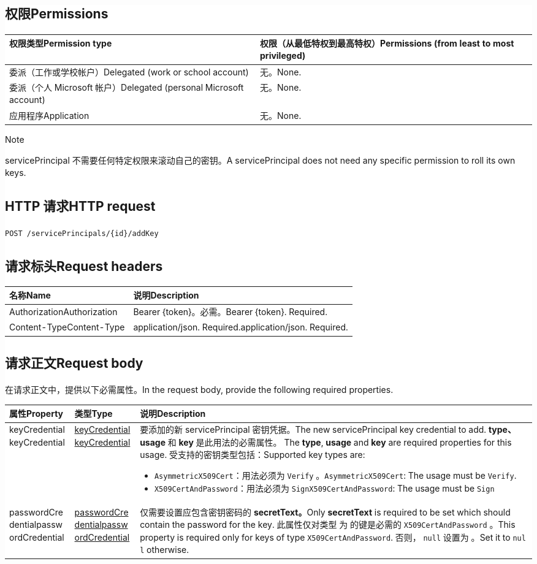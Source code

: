 ## <a name="permissions"></a><span data-ttu-id="6fb3f-111">权限</span><span class="sxs-lookup"><span data-stu-id="6fb3f-111">Permissions</span></span>

|<span data-ttu-id="6fb3f-112">权限类型</span><span class="sxs-lookup"><span data-stu-id="6fb3f-112">Permission type</span></span>      | <span data-ttu-id="6fb3f-113">权限（从最低特权到最高特权）</span><span class="sxs-lookup"><span data-stu-id="6fb3f-113">Permissions (from least to most privileged)</span></span>              |
|:--------------------|:---------------------------------------------------------|
|<span data-ttu-id="6fb3f-114">委派（工作或学校帐户）</span><span class="sxs-lookup"><span data-stu-id="6fb3f-114">Delegated (work or school account)</span></span> | <span data-ttu-id="6fb3f-115">无。</span><span class="sxs-lookup"><span data-stu-id="6fb3f-115">None.</span></span>  |
|<span data-ttu-id="6fb3f-116">委派（个人 Microsoft 帐户）</span><span class="sxs-lookup"><span data-stu-id="6fb3f-116">Delegated (personal Microsoft account)</span></span> | <span data-ttu-id="6fb3f-117">无。</span><span class="sxs-lookup"><span data-stu-id="6fb3f-117">None.</span></span>    |
|<span data-ttu-id="6fb3f-118">应用程序</span><span class="sxs-lookup"><span data-stu-id="6fb3f-118">Application</span></span> | <span data-ttu-id="6fb3f-119">无。</span><span class="sxs-lookup"><span data-stu-id="6fb3f-119">None.</span></span> |

> [!NOTE]
> <span data-ttu-id="6fb3f-120">servicePrincipal 不需要任何特定权限来滚动自己的密钥。</span><span class="sxs-lookup"><span data-stu-id="6fb3f-120">A servicePrincipal does not need any specific permission to roll its own keys.</span></span>

## <a name="http-request"></a><span data-ttu-id="6fb3f-121">HTTP 请求</span><span class="sxs-lookup"><span data-stu-id="6fb3f-121">HTTP request</span></span>



```http
POST /servicePrincipals/{id}/addKey
```

## <a name="request-headers"></a><span data-ttu-id="6fb3f-122">请求标头</span><span class="sxs-lookup"><span data-stu-id="6fb3f-122">Request headers</span></span>

| <span data-ttu-id="6fb3f-123">名称</span><span class="sxs-lookup"><span data-stu-id="6fb3f-123">Name</span></span>           | <span data-ttu-id="6fb3f-124">说明</span><span class="sxs-lookup"><span data-stu-id="6fb3f-124">Description</span></span>                |
|:---------------|:---------------------------|
| <span data-ttu-id="6fb3f-125">Authorization</span><span class="sxs-lookup"><span data-stu-id="6fb3f-125">Authorization</span></span>  | <span data-ttu-id="6fb3f-p103">Bearer {token}。必需。</span><span class="sxs-lookup"><span data-stu-id="6fb3f-p103">Bearer {token}. Required.</span></span>  |
| <span data-ttu-id="6fb3f-128">Content-Type</span><span class="sxs-lookup"><span data-stu-id="6fb3f-128">Content-Type</span></span>   | <span data-ttu-id="6fb3f-p104">application/json. Required.</span><span class="sxs-lookup"><span data-stu-id="6fb3f-p104">application/json. Required.</span></span>|

## <a name="request-body"></a><span data-ttu-id="6fb3f-131">请求正文</span><span class="sxs-lookup"><span data-stu-id="6fb3f-131">Request body</span></span>

<span data-ttu-id="6fb3f-132">在请求正文中，提供以下必需属性。</span><span class="sxs-lookup"><span data-stu-id="6fb3f-132">In the request body, provide the following required properties.</span></span>

| <span data-ttu-id="6fb3f-133">属性</span><span class="sxs-lookup"><span data-stu-id="6fb3f-133">Property</span></span>     | <span data-ttu-id="6fb3f-134">类型</span><span class="sxs-lookup"><span data-stu-id="6fb3f-134">Type</span></span>   |<span data-ttu-id="6fb3f-135">说明</span><span class="sxs-lookup"><span data-stu-id="6fb3f-135">Description</span></span>|
|:---------------|:--------|:----------|
| <span data-ttu-id="6fb3f-136">keyCredential</span><span class="sxs-lookup"><span data-stu-id="6fb3f-136">keyCredential</span></span> | [<span data-ttu-id="6fb3f-137">keyCredential</span><span class="sxs-lookup"><span data-stu-id="6fb3f-137">keyCredential</span></span>](../resources/keycredential.md) | <span data-ttu-id="6fb3f-138">要添加的新 servicePrincipal 密钥凭据。</span><span class="sxs-lookup"><span data-stu-id="6fb3f-138">The new servicePrincipal key credential to add.</span></span> <span data-ttu-id="6fb3f-139">__type、usage__ 和 __key__ 是此用法的必需属性。 </span><span class="sxs-lookup"><span data-stu-id="6fb3f-139">The __type__, __usage__ and __key__ are required properties for this usage.</span></span> <span data-ttu-id="6fb3f-140">受支持的密钥类型包括：</span><span class="sxs-lookup"><span data-stu-id="6fb3f-140">Supported key types are:</span></span><br><ul><li><span data-ttu-id="6fb3f-141">`AsymmetricX509Cert`：用法必须为 `Verify` 。</span><span class="sxs-lookup"><span data-stu-id="6fb3f-141">`AsymmetricX509Cert`: The usage must be `Verify`.</span></span></li><li><span data-ttu-id="6fb3f-142">`X509CertAndPassword`：用法必须为 `Sign`</span><span class="sxs-lookup"><span data-stu-id="6fb3f-142">`X509CertAndPassword`: The usage must be `Sign`</span></span></li></ul>|
| <span data-ttu-id="6fb3f-143">passwordCredential</span><span class="sxs-lookup"><span data-stu-id="6fb3f-143">passwordCredential</span></span> | [<span data-ttu-id="6fb3f-144">passwordCredential</span><span class="sxs-lookup"><span data-stu-id="6fb3f-144">passwordCredential</span></span>](../resources/passwordcredential.md) | <span data-ttu-id="6fb3f-145">仅需要设置应包含密钥密码的 __secretText。__</span><span class="sxs-lookup"><span data-stu-id="6fb3f-145">Only __secretText__ is required to be set which should contain the password for the key.</span></span> <span data-ttu-id="6fb3f-146">此属性仅对类型 为 的键是必需的 `X509CertAndPassword` 。</span><span class="sxs-lookup"><span data-stu-id="6fb3f-146">This property is required only for keys of type `X509CertAndPassword`.</span></span> <span data-ttu-id="6fb3f-147">否则， `null` 设置为 。</span><span class="sxs-lookup"><span data-stu-id="6fb3f-147">Set it to `null` otherwise.</span></span>|